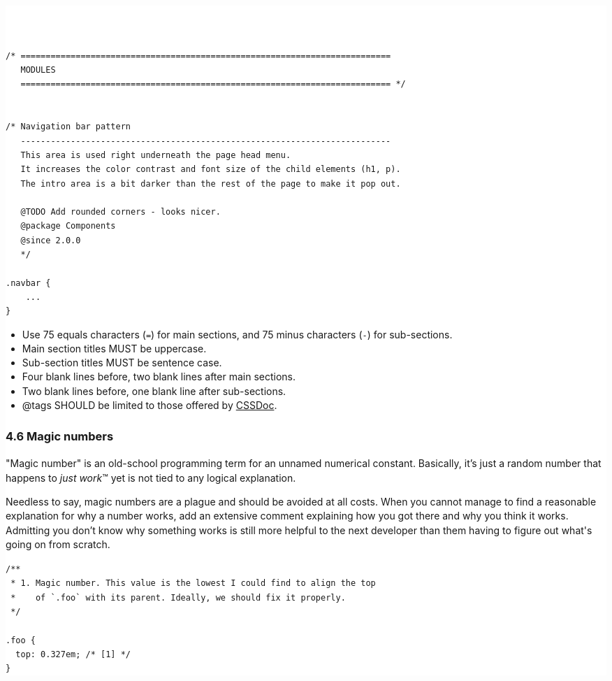 ```



/* ==========================================================================
   MODULES
   ========================================================================== */


/* Navigation bar pattern
   --------------------------------------------------------------------------
   This area is used right underneath the page head menu.
   It increases the color contrast and font size of the child elements (h1, p).
   The intro area is a bit darker than the rest of the page to make it pop out.

   @TODO Add rounded corners - looks nicer.
   @package Components
   @since 2.0.0
   */

.navbar {
    ...
}

```

* Use 75 equals characters (`=`) for main sections, and 75 minus characters (`-`) for sub-sections.
* Main section titles MUST be uppercase.
* Sub-section titles MUST be sentence case.
* Four blank lines before, two blank lines after main sections.
* Two blank lines before, one blank line after sub-sections.
* @tags SHOULD be limited to those offered by [CSSDoc](https://github.com/Paratron/CSSdoc).


### 4.6 Magic numbers

"Magic number" is an old-school programming term for an unnamed numerical constant. Basically, it’s just a random number that happens to _just work_™ yet is not tied to any logical explanation.

Needless to say, magic numbers are a plague and should be avoided at all costs. When you cannot manage to find a reasonable explanation for why a number works, add an extensive comment explaining how you got there and why you think it works. Admitting you don’t know why something works is still more helpful to the next developer than them having to figure out what's going on from scratch.

```
/**
 * 1. Magic number. This value is the lowest I could find to align the top
 *    of `.foo` with its parent. Ideally, we should fix it properly.
 */

.foo {
  top: 0.327em; /* [1] */
}
```
